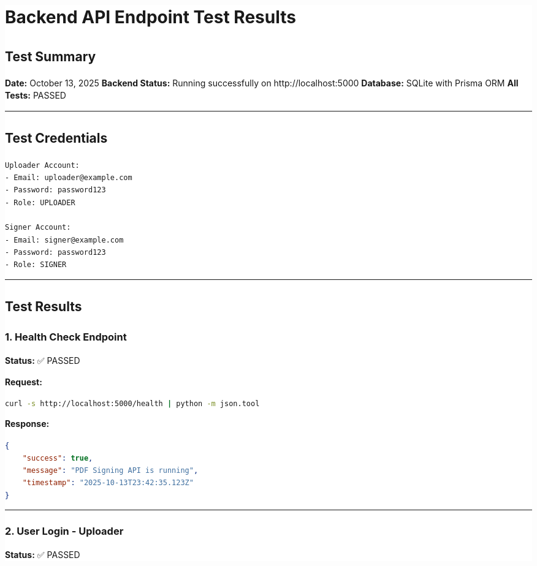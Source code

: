 # Backend API Endpoint Test Results

## Test Summary

**Date:** October 13, 2025
**Backend Status:** Running successfully on http://localhost:5000
**Database:** SQLite with Prisma ORM
**All Tests:** PASSED

---

## Test Credentials

```
Uploader Account:
- Email: uploader@example.com
- Password: password123
- Role: UPLOADER

Signer Account:
- Email: signer@example.com
- Password: password123
- Role: SIGNER
```

---

## Test Results

### 1. Health Check Endpoint

**Status:** ✅ PASSED

**Request:**
```bash
curl -s http://localhost:5000/health | python -m json.tool
```

**Response:**
```json
{
    "success": true,
    "message": "PDF Signing API is running",
    "timestamp": "2025-10-13T23:42:35.123Z"
}
```

---

### 2. User Login - Uploader

**Status:** ✅ PASSED
